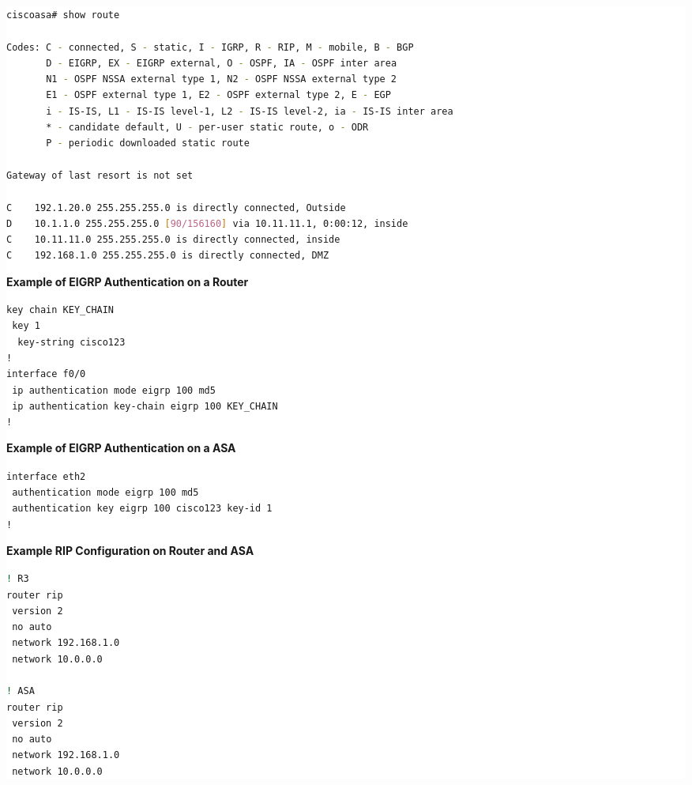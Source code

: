 ```sh
ciscoasa# show route

Codes: C - connected, S - static, I - IGRP, R - RIP, M - mobile, B - BGP
       D - EIGRP, EX - EIGRP external, O - OSPF, IA - OSPF inter area
       N1 - OSPF NSSA external type 1, N2 - OSPF NSSA external type 2
       E1 - OSPF external type 1, E2 - OSPF external type 2, E - EGP
       i - IS-IS, L1 - IS-IS level-1, L2 - IS-IS level-2, ia - IS-IS inter area
       * - candidate default, U - per-user static route, o - ODR
       P - periodic downloaded static route

Gateway of last resort is not set

C    192.1.20.0 255.255.255.0 is directly connected, Outside
D    10.1.1.0 255.255.255.0 [90/156160] via 10.11.11.1, 0:00:12, inside
C    10.11.11.0 255.255.255.0 is directly connected, inside
C    192.168.1.0 255.255.255.0 is directly connected, DMZ
```

**Example of EIGRP Authentication on a Router**

```sh
key chain KEY_CHAIN
 key 1
  key-string cisco123
!
interface f0/0
 ip authentication mode eigrp 100 md5
 ip authentication key-chain eigrp 100 KEY_CHAIN
!
```

**Example of EIGRP Authentication on a ASA**

```sh
interface eth2
 authentication mode eigrp 100 md5
 authentication key eigrp 100 cisco123 key-id 1
!
```

**Example RIP Configuration on Router and ASA**

```sh
! R3
router rip
 version 2
 no auto
 network 192.168.1.0
 network 10.0.0.0

! ASA
router rip
 version 2
 no auto
 network 192.168.1.0
 network 10.0.0.0

```
